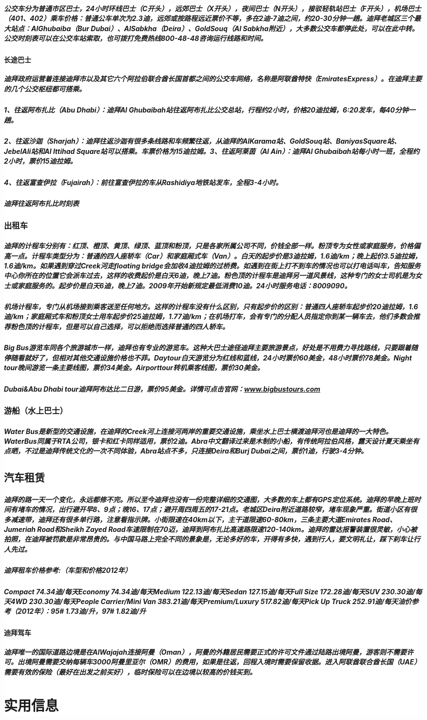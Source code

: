 ##### 公交车分为普通市区巴士，24小时环线巴士（C开头），远郊巴士（X开头），夜间巴士（N开头），接驳轻轨站巴士（F开头），机场巴士（401、402）乘车价格：普通公车单次为2.3迪，远郊或按路程远近票价不等，多在2迪-7迪之间，约20-30分钟一趟。迪拜老城区三个最大站点：AlGhubaiba（Bur Dubai）、AlSabkha（Deira）、GoldSouq（Al Sabkha附近），大多数公交车都停此处，可以在此中转。公交时刻表可以在公交车站索取，也可拨打免费热线800-48-48咨询运行线路和时间。
#### 长途巴士
##### 迪拜政府运营着连接迪拜市以及其它六个阿拉伯联合酋长国首都之间的公交车网络，名称是阿联酋特快（EmiratesExpress）。在迪拜主要的几个公交枢纽都可搭乘。
##### 1、往返阿布扎比（Abu Dhabi）：迪拜Al Ghubaibah站往返阿布扎比公交总站，行程约2小时，价格20迪拉姆，6:20发车，每40分钟一趟。
##### 2、往返沙迦（Sharjah）：迪拜往返沙迦有很多条线路和车频繁往返，从迪拜的AlKarama站、GoldSouq站、BaniyasSquare站、JebelAli站和Al Ittihad Square站可以搭乘。车票价格为15迪拉姆。3、往返阿莱茵（Al Ain）：迪拜Al Ghubaibah站每小时一班，全程约2小时，票价15迪拉姆。
##### 4、往返富查伊拉（Fujairah）：前往富查伊拉的车从Rashidiya地铁站发车，全程3-4小时。
##### 迪拜往返阿布扎比时刻表
### 出租车
##### 迪拜的计程车分别有：红顶、橙顶、黄顶、绿顶、蓝顶和粉顶，只是各家所属公司不同，价钱全部一样。粉顶专为女性或家庭服务，价格偏高一点。计程车类型分为：普通的四人座轿车（Car）和家庭厢式车（Van）。白天的起步价是3迪拉姆，1.6迪/km；晚上起价3.5迪拉姆，1.6迪/km。如果遇到穿过Creek河走floating bridge会加收4迪拉姆的过桥费。如遇到在街上打不到车的情况也可以打电话叫车，告知服务中心你所在的位置它会派车过去，这样的收费起价是白天6迪，晚上7迪。粉色顶的计程车是迪拜另一道风景线，这种专门的女士司机是为女士或家庭服务的。起步价是白天6迪，晚上7迪。2009年开始新规定最低消费10迪。24小时服务电话：8009090。
##### 机场计程车，专门从机场接到乘客送至任何地方。这样的计程车没有什么区别，只有起步价的区别：普通四人座轿车起步价20迪拉姆，1.6迪/km；家庭厢式车和粉顶女士用车起步价25迪拉姆，1.77迪/km；在机场打车，会有专门的分配人员指定你到某一辆车去，他们多数会推荐粉色顶的计程车，但是可以自己选择，可以拒绝而选择普通的四人轿车。
##### Big Bus游览车同各个旅游城市一样，迪拜也有专业的游览车。这种大巴士途径迪拜主要旅游景点，好处是不用费力寻找路线，只要跟着随停随看就好了，但相对其他交通设施价格也不菲。Daytour白天游览分为红线和蓝线，24小时票价60美金，48小时票价78美金。Night tour晚间游览一条主要线图，票价34美金。Airporttour转机乘客线图，票价30美金。
##### Dubai&Abu Dhabi tour迪拜阿布达比二日游，票价95美金。详情可点击官网：www.bigbustours.com
### 游船（水上巴士）
##### Water Bus是新型的交通设施，在迪拜的Creek河上连接河两岸的重要交通设施，乘坐水上巴士横渡迪拜河也是迪拜的一大特色。WaterBus同属于RTA公司，银卡和红卡同样适用，票价2迪。Abra中文翻译过来是木制的小船，有传统阿拉伯风格，露天设计夏天乘坐有点晒，不过是迪拜传统文化的一次不同体验，Abra站点不多，只连接Deira和Burj Dubai之间，票价1迪，行驶3-4分钟。
## 汽车租赁
##### 迪拜的路一天一个变化，永远都修不完。所以至今迪拜也没有一份完整详细的交通图，大多数的车上都有GPS定位系统。迪拜的早晚上班时间有堵车的情况，出行避开早8、9点；晚16、17点；避开周四周五的17-21点。老城区Deira附近道路较窄，堵车现象严重。街道小区有很多减速带，迪拜还有很多单行路，注意看指示牌。小街限速在40km以下，主干道限速60-80km，三条主要大道Emirates Road、Jumeriah Road和Sheikh Zayed Road车速限制在70迈，迪拜到阿布扎比高速路限速120-140km。迪拜的雷达报警装置很灵敏，小心被拍照，在迪拜被罚款是非常昂贵的。与中国马路上完全不同的景象是，无论多好的车，开得有多快，遇到行人，要文明礼让，踩下刹车让行人先过。
##### 迪拜租车价格参考:（车型和价格2012年）
##### Compact 74.34迪/每天Economy 74.34迪/每天Medium 122.13迪/每天Sedan 127.15迪/每天Full Size 172.28迪/每天SUV 230.30迪/每天4WD 230.30迪/每天People Carrier/Mini Van 383.21迪/每天Premium/Luxury 517.82迪/每天Pick Up Truck 252.91迪/每天油价参考（2012年）：95# 1.73迪/升，97# 1.82迪/升
#### 迪拜驾车
##### 迪拜唯一的国际道路边境是在AlWajajah连接阿曼（Oman），阿曼的外籍居民需要正式的许可文件通过陆路出境阿曼，游客则不需要许可。出境阿曼需要交纳每辆车3000阿曼里亚尔（OMR）的费用，如果是往返，回程入境时需要保留收据。进入阿联酋联合酋长国（UAE）需要有效的保险（最好在出发之前买好），临时保险可以在边境以较高的价钱买到。
# 实用信息